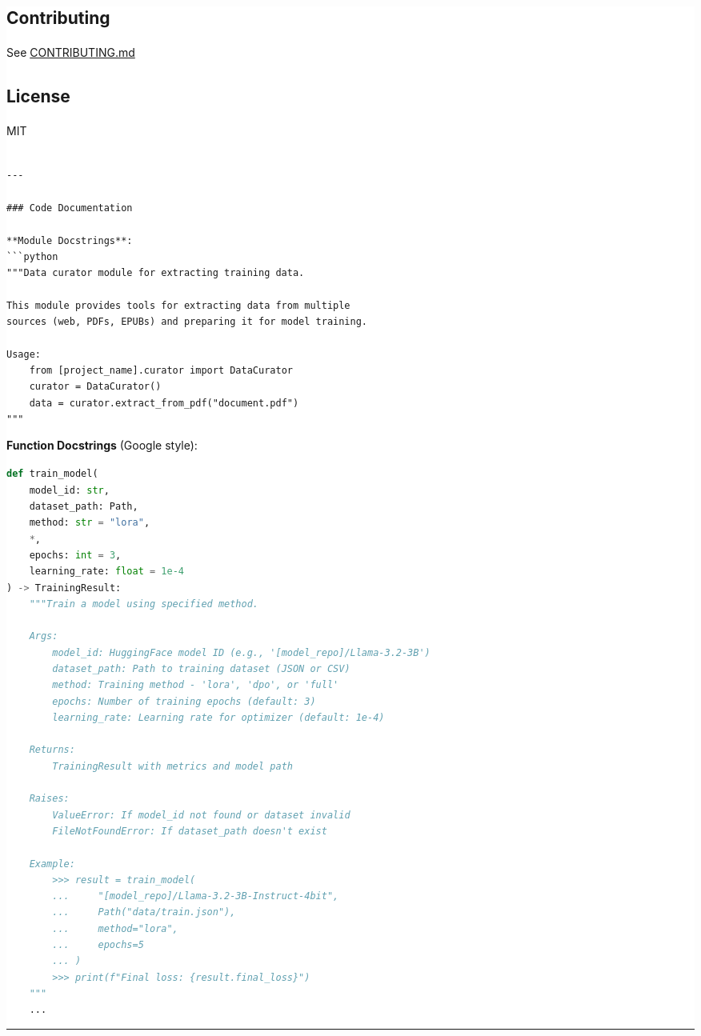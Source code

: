 ## Contributing
See [CONTRIBUTING.md](CONTRIBUTING.md)

## License
MIT
```

---

### Code Documentation

**Module Docstrings**:
```python
"""Data curator module for extracting training data.

This module provides tools for extracting data from multiple
sources (web, PDFs, EPUBs) and preparing it for model training.

Usage:
    from [project_name].curator import DataCurator
    curator = DataCurator()
    data = curator.extract_from_pdf("document.pdf")
"""
```

**Function Docstrings** (Google style):
```python
def train_model(
    model_id: str,
    dataset_path: Path,
    method: str = "lora",
    *,
    epochs: int = 3,
    learning_rate: float = 1e-4
) -> TrainingResult:
    """Train a model using specified method.

    Args:
        model_id: HuggingFace model ID (e.g., '[model_repo]/Llama-3.2-3B')
        dataset_path: Path to training dataset (JSON or CSV)
        method: Training method - 'lora', 'dpo', or 'full'
        epochs: Number of training epochs (default: 3)
        learning_rate: Learning rate for optimizer (default: 1e-4)

    Returns:
        TrainingResult with metrics and model path

    Raises:
        ValueError: If model_id not found or dataset invalid
        FileNotFoundError: If dataset_path doesn't exist

    Example:
        >>> result = train_model(
        ...     "[model_repo]/Llama-3.2-3B-Instruct-4bit",
        ...     Path("data/train.json"),
        ...     method="lora",
        ...     epochs=5
        ... )
        >>> print(f"Final loss: {result.final_loss}")
    """
    ...
```

---